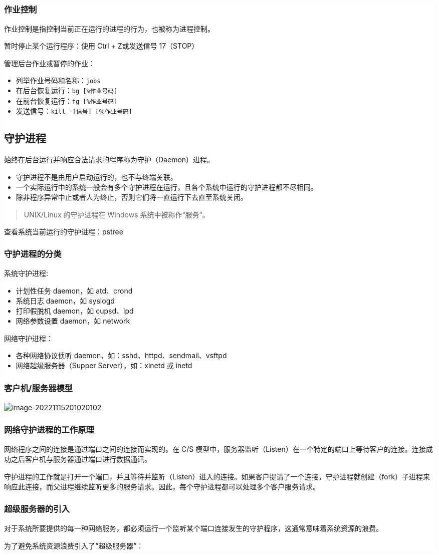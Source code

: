 ### 作业控制

作业控制是指控制当前正在运行的进程的行为，也被称为进程控制。

暂时停止某个运行程序：使用 Ctrl + Z或发送信号 17（STOP）

管理后台作业或暂停的作业：

* 列举作业号码和名称：`jobs`
* 在后台恢复运行：`bg [%作业号码]`
* 在前台恢复运行：`fg [%作业号码]`
* 发送信号：`kill -[信号] [％作业号码]`

## 守护进程

始终在后台运行并响应合法请求的程序称为守护（Daemon）进程。

* 守护进程不是由用户启动运行的，也不与终端关联。
* 一个实际运行中的系统一般会有多个守护进程在运行，且各个系统中运行的守护进程都不尽相同。
* 除非程序异常中止或者人为终止，否则它们将一直运行下去直至系统关闭。

> UNIX/Linux 的守护进程在 Windows 系统中被称作“服务”。

查看系统当前运行的守护进程：pstree

### 守护进程的分类

系统守护进程:

* 计划性任务 daemon，如 atd、crond
* 系统日志 daemon，如 syslogd
* 打印假脱机 daemon，如 cupsd、lpd
* 网络参数设置 daemon，如 network

网络守护进程：

* 各种网络协议侦听 daemon，如：sshd、httpd、sendmail、vsftpd
* 网络超级服务器（Supper Server），如：xinetd 或 inetd

### 客户机/服务器模型

![image-20221115201020102](../09\_进程管理.assets/image-20221115201020102.png)

### 网络守护进程的工作原理

网络程序之间的连接是通过端口之间的连接而实现的。在 C/S 模型中，服务器监听（Listen）在一个特定的端口上等待客户的连接。连接成功之后客户机与服务器通过端口进行数据通讯。

守护进程的工作就是打开一个端口，并且等待并监听（Listen）进入的连接。如果客户提请了一个连接，守护进程就创建（fork）子进程来响应此连接，而父进程继续监听更多的服务请求。因此，每个守护进程都可以处理多个客户服务请求。

### 超级服务器的引入

对于系统所要提供的每一种网络服务，都必须运行一个监听某个端口连接发生的守护程序，这通常意味着系统资源的浪费。

为了避免系统资源浪费引入了“超级服务器”：
